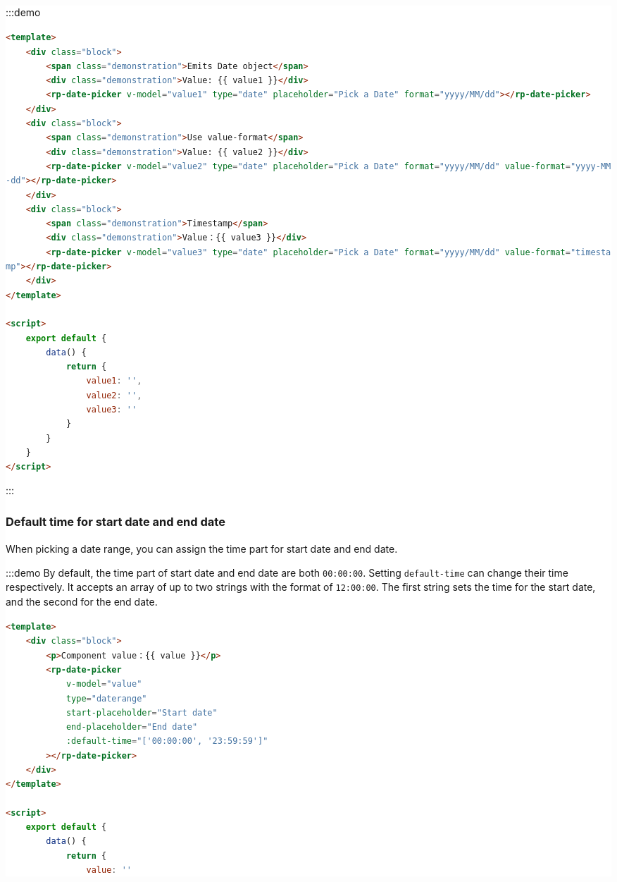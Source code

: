:::demo

```html
<template>
    <div class="block">
        <span class="demonstration">Emits Date object</span>
        <div class="demonstration">Value: {{ value1 }}</div>
        <rp-date-picker v-model="value1" type="date" placeholder="Pick a Date" format="yyyy/MM/dd"></rp-date-picker>
    </div>
    <div class="block">
        <span class="demonstration">Use value-format</span>
        <div class="demonstration">Value: {{ value2 }}</div>
        <rp-date-picker v-model="value2" type="date" placeholder="Pick a Date" format="yyyy/MM/dd" value-format="yyyy-MM-dd"></rp-date-picker>
    </div>
    <div class="block">
        <span class="demonstration">Timestamp</span>
        <div class="demonstration">Value：{{ value3 }}</div>
        <rp-date-picker v-model="value3" type="date" placeholder="Pick a Date" format="yyyy/MM/dd" value-format="timestamp"></rp-date-picker>
    </div>
</template>

<script>
    export default {
        data() {
            return {
                value1: '',
                value2: '',
                value3: ''
            }
        }
    }
</script>
```

:::

### Default time for start date and end date

When picking a date range, you can assign the time part for start date and end date.

:::demo By default, the time part of start date and end date are both `00:00:00`. Setting `default-time` can change their time respectively. It accepts an array of up to two strings with the format of `12:00:00`. The first string sets the time for the start date, and the second for the end date.

```html
<template>
    <div class="block">
        <p>Component value：{{ value }}</p>
        <rp-date-picker
            v-model="value"
            type="daterange"
            start-placeholder="Start date"
            end-placeholder="End date"
            :default-time="['00:00:00', '23:59:59']"
        ></rp-date-picker>
    </div>
</template>

<script>
    export default {
        data() {
            return {
                value: ''
```